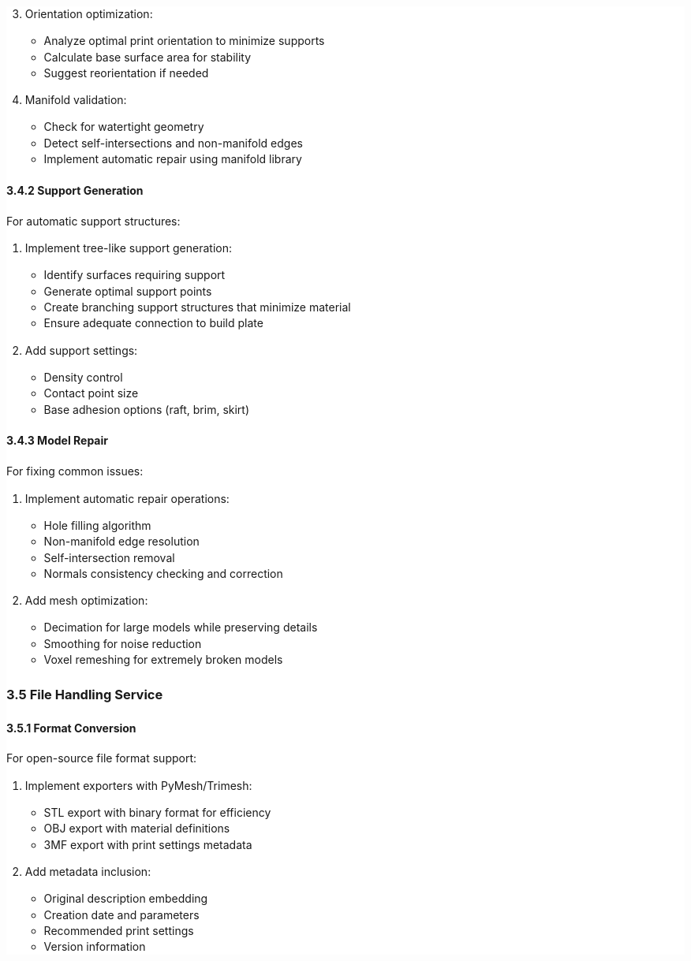 3. Orientation optimization:
   - Analyze optimal print orientation to minimize supports
   - Calculate base surface area for stability
   - Suggest reorientation if needed

4. Manifold validation:
   - Check for watertight geometry
   - Detect self-intersections and non-manifold edges
   - Implement automatic repair using manifold library

#### 3.4.2 Support Generation

For automatic support structures:

1. Implement tree-like support generation:
   - Identify surfaces requiring support
   - Generate optimal support points
   - Create branching support structures that minimize material
   - Ensure adequate connection to build plate

2. Add support settings:
   - Density control
   - Contact point size
   - Base adhesion options (raft, brim, skirt)

#### 3.4.3 Model Repair

For fixing common issues:

1. Implement automatic repair operations:
   - Hole filling algorithm
   - Non-manifold edge resolution
   - Self-intersection removal
   - Normals consistency checking and correction

2. Add mesh optimization:
   - Decimation for large models while preserving details
   - Smoothing for noise reduction
   - Voxel remeshing for extremely broken models

### 3.5 File Handling Service

#### 3.5.1 Format Conversion

For open-source file format support:

1. Implement exporters with PyMesh/Trimesh:
   - STL export with binary format for efficiency
   - OBJ export with material definitions
   - 3MF export with print settings metadata

2. Add metadata inclusion:
   - Original description embedding
   - Creation date and parameters
   - Recommended print settings
   - Version information
